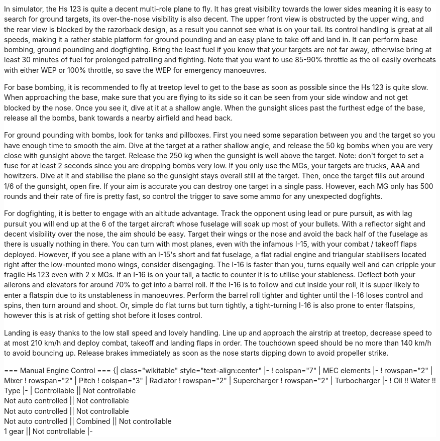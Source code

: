 In simulator, the Hs 123 is quite a decent multi-role plane to fly. It has great visibility towards the lower sides meaning it is easy to search for ground targets, its over-the-nose visibility is also decent. The upper front view is obstructed by the upper wing, and the rear view is blocked by the razorback design, as a result you cannot see what is on your tail. Its control handling is great at all speeds, making it a rather stable platform for ground pounding and an easy plane to take off and land in. It can perform base bombing, ground pounding and dogfighting. Bring the least fuel if you know that your targets are not far away, otherwise bring at least 30 minutes of fuel for prolonged patrolling and fighting. Note that you want to use 85-90% throttle as the oil easily overheats with either WEP or 100% throttle, so save the WEP for emergency manoeuvres.

For base bombing, it is recommended to fly at treetop level to get to the base as soon as possible since the Hs 123 is quite slow. When approaching the base, make sure that you are flying to its side so it can be seen from your side window and not get blocked by the nose. Once you see it, dive at it at a shallow angle. When the gunsight slices past the furthest edge of the base, release all the bombs, bank towards a nearby airfield and head back.

For ground pounding with bombs, look for tanks and pillboxes. First you need some separation between you and the target so you have enough time to smooth the aim. Dive at the target at a rather shallow angle, and release the 50 kg bombs when you are very close with gunsight above the target. Release the 250 kg when the gunsight is well above the target. Note: don't forget to set a fuse for at least 2 seconds since you are dropping bombs very low. If you only use the MGs, your targets are trucks, AAA and howitzers. Dive at it and stabilise the plane so the gunsight stays overall still at the target. Then, once the target fills out around 1/6 of the gunsight, open fire. If your aim is accurate you can destroy one target in a single pass. However, each MG only has 500 rounds and their rate of fire is pretty fast, so control the trigger to save some ammo for any unexpected dogfights.

For dogfighting, it is better to engage with an altitude advantage. Track the opponent using lead or pure pursuit, as with lag pursuit you will end up at the 6 of the target aircraft whose fuselage will soak up most of your bullets. With a reflector sight and decent visibility over the nose, the aim should be easy. Target their wings or the nose and avoid the back half of the fuselage as there is usually nothing in there. You can turn with most planes, even with the infamous I-15, with your combat / takeoff flaps deployed. However, if you see a plane with an I-15's short and fat fuselage, a flat radial engine and triangular stabilisers located right after the low-mounted mono wings, consider disengaging. The I-16 is faster than you, turns equally well and can cripple your fragile Hs 123 even with 2 x MGs. If an I-16 is on your tail, a tactic to counter it is to utilise your stableness. Deflect both your ailerons and elevators for around 70% to get into a barrel roll. If the I-16 is to follow and cut inside your roll, it is super likely to enter a flatspin due to its unstableness in manoeuvres. Perform the barrel roll tighter and tighter until the I-16 loses control and spins, then turn around and shoot. Or, simple do flat turns but turn tightly, a tight-turning I-16 is also prone to enter flatspins, however this is at risk of getting shot before it loses control.

Landing is easy thanks to the low stall speed and lovely handling. Line up and approach the airstrip at treetop, decrease speed to at most 210 km/h and deploy combat, takeoff and landing flaps in order. The touchdown speed should be no more than 140 km/h to avoid bouncing up. Release brakes immediately as soon as the nose starts dipping down to avoid propeller strike.

=== Manual Engine Control ===
{| class="wikitable" style="text-align:center"
|-
! colspan="7" | MEC elements
|-
! rowspan="2" | Mixer
! rowspan="2" | Pitch
! colspan="3" | Radiator
! rowspan="2" | Supercharger
! rowspan="2" | Turbocharger
|-
! Oil !! Water !! Type
|-
| Controllable || Not controllable<br>Not auto controlled || Not controllable<br>Not auto controlled || Not controllable<br>Not auto controlled || Combined || Not controllable<br>1 gear || Not controllable
|-